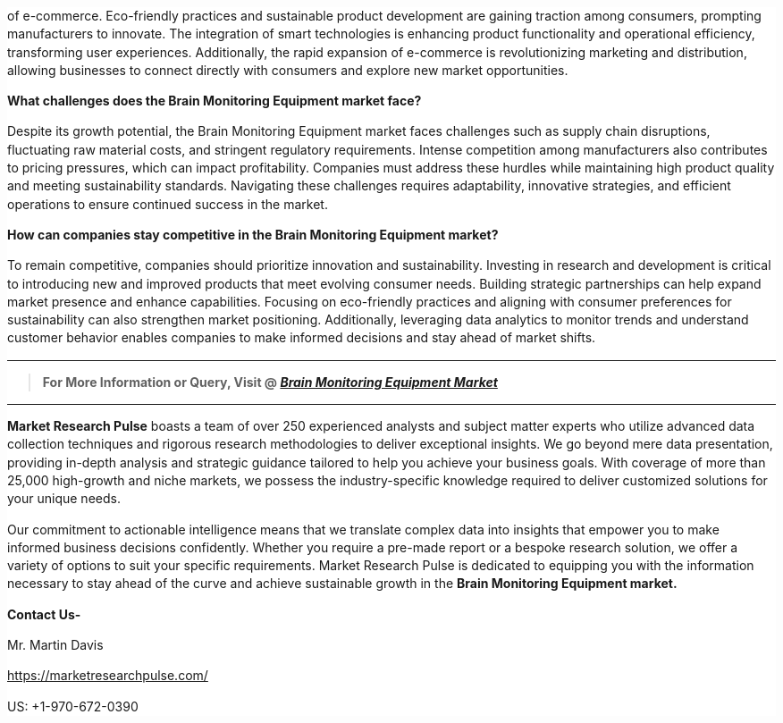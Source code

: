 of e-commerce. Eco-friendly practices and sustainable product development are gaining traction among consumers, prompting manufacturers to innovate. The integration of smart technologies is enhancing product functionality and operational efficiency, transforming user experiences. Additionally, the rapid expansion of e-commerce is revolutionizing marketing and distribution, allowing businesses to connect directly with consumers and explore new market opportunities.</p><p><strong>What challenges does the Brain Monitoring Equipment market face?</strong></p><p>Despite its growth potential, the Brain Monitoring Equipment market faces challenges such as supply chain disruptions, fluctuating raw material costs, and stringent regulatory requirements. Intense competition among manufacturers also contributes to pricing pressures, which can impact profitability. Companies must address these hurdles while maintaining high product quality and meeting sustainability standards. Navigating these challenges requires adaptability, innovative strategies, and efficient operations to ensure continued success in the market.</p><p><strong>How can companies stay competitive in the Brain Monitoring Equipment market?</strong></p><p>To remain competitive, companies should prioritize innovation and sustainability. Investing in research and development is critical to introducing new and improved products that meet evolving consumer needs. Building strategic partnerships can help expand market presence and enhance capabilities. Focusing on eco-friendly practices and aligning with consumer preferences for sustainability can also strengthen market positioning. Additionally, leveraging data analytics to monitor trends and understand customer behavior enables companies to make informed decisions and stay ahead of market shifts.</p><hr /><blockquote><p><strong>For More Information or Query, Visit @&nbsp;<em><a href="https://marketresearchpulse.com/report/113648/brain-monitoring-equipment-market?utm_source=Linkedin&utm_medium=028">Brain Monitoring Equipment Market</a></em></strong></p></blockquote><hr /><p><strong>Market Research Pulse</strong> boasts a team of over 250 experienced analysts and subject matter experts who utilize advanced data collection techniques and rigorous research methodologies to deliver exceptional insights. We go beyond mere data presentation, providing in-depth analysis and strategic guidance tailored to help you achieve your business goals. With coverage of more than 25,000 high-growth and niche markets, we possess the industry-specific knowledge required to deliver customized solutions for your unique needs.</p><p>Our commitment to actionable intelligence means that we translate complex data into insights that empower you to make informed business decisions confidently. Whether you require a pre-made report or a bespoke research solution, we offer a variety of options to suit your specific requirements. Market Research Pulse is dedicated to equipping you with the information necessary to stay ahead of the curve and achieve sustainable growth in the <strong>Brain Monitoring Equipment market.</strong></p><p><strong>Contact Us-</strong></p><p>Mr. Martin Davis</p><p>https://marketresearchpulse.com/</p><p>US: +1-970-672-0390</p>
